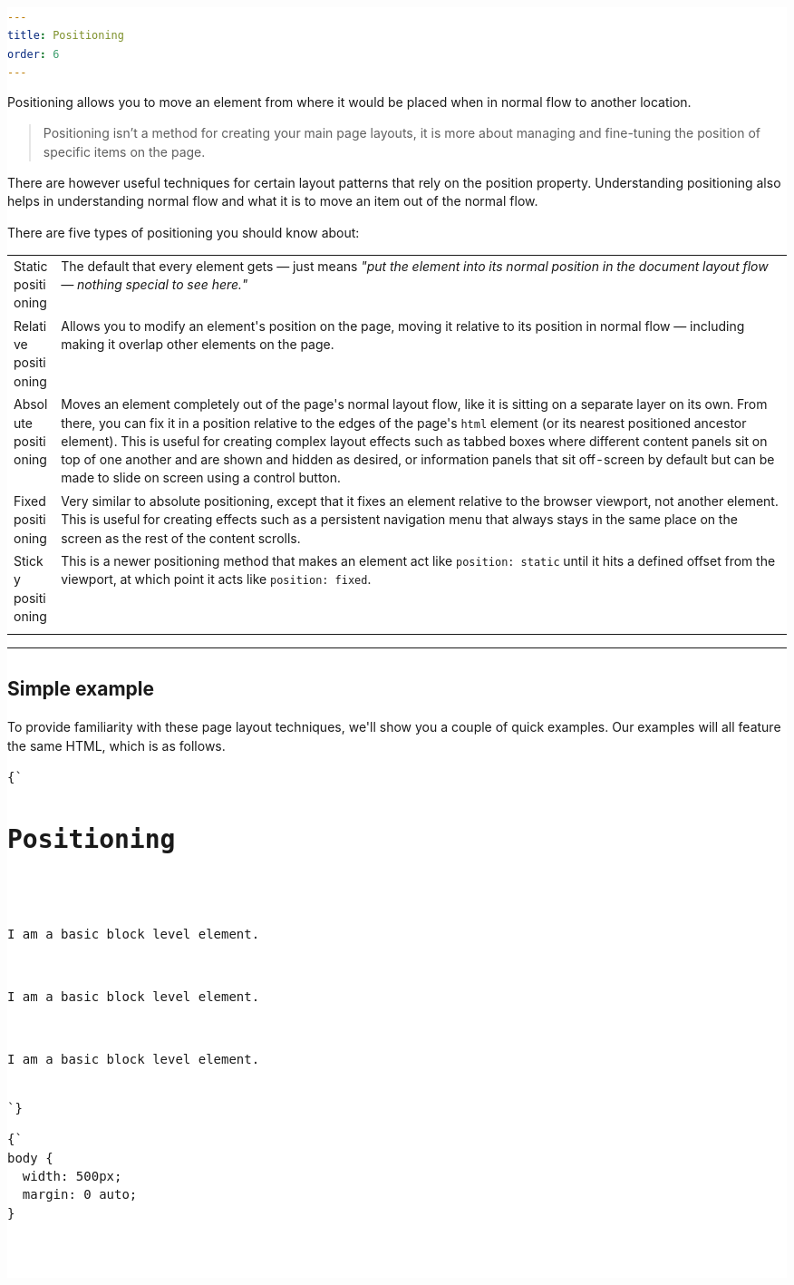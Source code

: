 ```yaml
---
title: Positioning
order: 6
---
```


Positioning allows you to move an element from where it would be placed when in
normal flow to another location.

> Positioning isn’t a method for creating your main page layouts, it is more
> about managing and fine-tuning the position of specific items on the page.

There are however useful techniques for certain layout patterns that rely on the
position property. Understanding positioning also helps in understanding normal
flow and what it is to move an item out of the normal flow.

There are five types of positioning you should know about:

|                      |                                                                                                                                                                                                                                                                                                                                                                                                                                                                                                                                                      |
| -------------------- | ---------------------------------------------------------------------------------------------------------------------------------------------------------------------------------------------------------------------------------------------------------------------------------------------------------------------------------------------------------------------------------------------------------------------------------------------------------------------------------------------------------------------------------------------------- |
| Static positioning   | The default that every element gets — just means _"put the element into its normal position in the document layout flow — nothing special to see here."_                                                                                                                                                                                                                                                                                                                                                                                             |
| Relative positioning | Allows you to modify an element's position on the page, moving it relative to its position in normal flow — including making it overlap other elements on the page.                                                                                                                                                                                                                                                                                                                                                                                  |
| Absolute positioning | Moves an element completely out of the page's normal layout flow, like it is sitting on a separate layer on its own. From there, you can fix it in a position relative to the edges of the page's `html` element (or its nearest positioned ancestor element). This is useful for creating complex layout effects such as tabbed boxes where different content panels sit on top of one another and are shown and hidden as desired, or information panels that sit off-screen by default but can be made to slide on screen using a control button. |
| Fixed positioning    | Very similar to absolute positioning, except that it fixes an element relative to the browser viewport, not another element. This is useful for creating effects such as a persistent navigation menu that always stays in the same place on the screen as the rest of the content scrolls.                                                                                                                                                                                                                                                          |
| Sticky positioning   | This is a newer positioning method that makes an element act like `position: static` until it hits a defined offset from the viewport, at which point it acts like `position: fixed`.                                                                                                                                                                                                                                                                                                                                                                |
|                      |                                                                                                                                                                                                                                                                                                                                                                                                                                                                                                                                                      |

---

## Simple example

<CodePen>

To provide familiarity with these page layout techniques, we'll show you a
couple of quick examples. Our examples will all feature the same HTML, which is
as follows.

<pre data-lang='html'>
{`
<h1>Positioning</h1>

<p>I am a basic block level element.</p>
<p class="positioned">I am a basic block level element.</p>
<p>I am a basic block level element.</p>
`}
</pre>

<pre data-lang='css'>
{`
body {
  width: 500px;
  margin: 0 auto;
}
